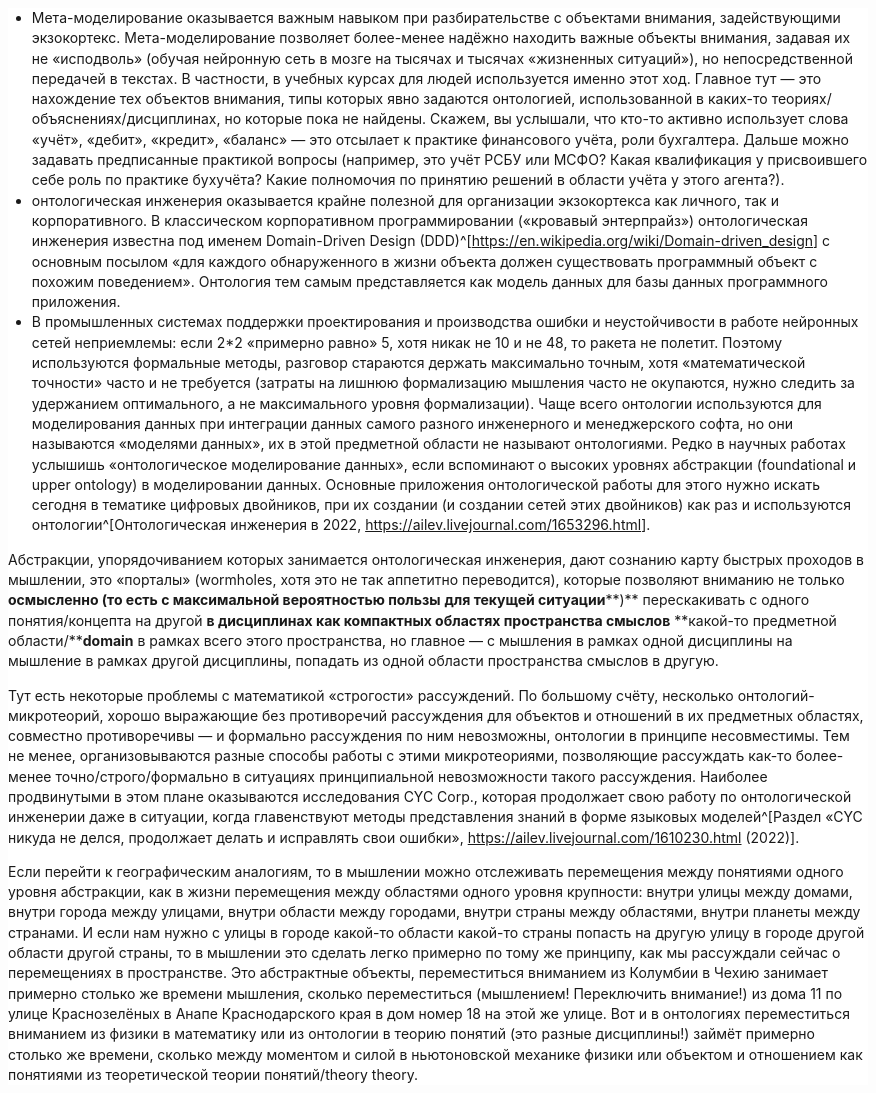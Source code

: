 * Мета-моделирование оказывается важным навыком при разбирательстве с объектами внимания, задействующими экзокортекс. Мета-моделирование позволяет более-менее надёжно находить важные объекты внимания, задавая их не «исподволь» (обучая нейронную сеть в мозге на тысячах и тысячах «жизненных ситуаций»), но непосредственной передачей в текстах. В частности, в учебных курсах для людей используется именно этот ход. Главное тут — это нахождение тех объектов внимания, типы которых явно задаются онтологией, использованной в каких-то теориях/объяснениях/дисциплинах, но которые пока не найдены. Скажем, вы услышали, что кто-то активно использует слова «учёт», «дебит», «кредит», «баланс» — это отсылает к практике финансового учёта, роли бухгалтера. Дальше можно задавать предписанные практикой вопросы (например, это учёт РСБУ или МСФО? Какая квалификация у присвоившего себе роль по практике бухучёта? Какие полномочия по принятию решений в области учёта у этого агента?).
* онтологическая инженерия оказывается крайне полезной для организации экзокортекса как личного, так и корпоративного. В классическом корпоративном программировании («кровавый энтерпрайз») онтологическая инженерия известна под именем Domain-Driven Design (DDD)^[<https://en.wikipedia.org/wiki/Domain-driven_design>] с основным посылом «для каждого обнаруженного в жизни объекта должен существовать программный объект с похожим поведением». Онтология тем самым представляется как модель данных для базы данных программного приложения.
* В промышленных системах поддержки проектирования и производства ошибки и неустойчивости в работе нейронных сетей неприемлемы: если 2\*2 «примерно равно» 5, хотя никак не 10 и не 48, то ракета не полетит. Поэтому используются формальные методы, разговор стараются держать максимально точным, хотя «математической точности» часто и не требуется (затраты на лишнюю формализацию мышления часто не окупаются, нужно следить за удержанием оптимального, а не максимального уровня формализации). Чаще всего онтологии используются для моделирования данных при интеграции данных самого разного инженерного и менеджерского софта, но они называются «моделями данных», их в этой предметной области не называют онтологиями. Редко в научных работах услышишь «онтологическое моделирование данных», если вспоминают о высоких уровнях абстракции (foundational и upper ontology) в моделировании данных. Основные приложения онтологической работы для этого нужно искать сегодня в тематике цифровых двойников, при их создании (и создании сетей этих двойников) как раз и используются онтологии^[Онтологическая инженерия в 2022, <https://ailev.livejournal.com/1653296.html>].

Абстракции, упорядочиванием которых занимается онтологическая инженерия, дают сознанию карту быстрых проходов в мышлении, это «порталы» (wormholes, хотя это не так аппетитно переводится), которые позволяют вниманию не только **осмысленно (то есть с максимальной вероятностью пользы** **для текущей ситуации****)** перескакивать с одного понятия/концепта на другой **в дисциплинах как компактных областях пространства смыслов** **какой-то предметной области/****domain** в рамках всего этого пространства, но главное — с мышления в рамках одной дисциплины на мышление в рамках другой дисциплины, попадать из одной области пространства смыслов в другую.

Тут есть некоторые проблемы с математикой «строгости» рассуждений. По большому счёту, несколько онтологий-микротеорий, хорошо выражающие без противоречий рассуждения для объектов и отношений в их предметных областях, совместно противоречивы — и формально рассуждения по ним невозможны, онтологии в принципе несовместимы. Тем не менее, организовываются разные способы работы с этими микротеориями, позволяющие рассуждать как-то более-менее точно/строго/формально в ситуациях принципиальной невозможности такого рассуждения. Наиболее продвинутыми в этом плане оказываются исследования CYC Corp., которая продолжает свою работу по онтологической инженерии даже в ситуации, когда главенствуют методы представления знаний в форме языковых моделей^[Раздел «CYC никуда не делся, продолжает делать и исправлять свои ошибки», <https://ailev.livejournal.com/1610230.html> (2022)].

Если перейти к географическим аналогиям, то в мышлении можно отслеживать перемещения между понятиями одного уровня абстракции, как в жизни перемещения между областями одного уровня крупности: внутри улицы между домами, внутри города между улицами, внутри области между городами, внутри страны между областями, внутри планеты между странами. И если нам нужно с улицы в городе какой-то области какой-то страны попасть на другую улицу в городе другой области другой страны, то в мышлении это сделать легко примерно по тому же принципу, как мы рассуждали сейчас о перемещениях в пространстве. Это абстрактные объекты, переместиться вниманием из Колумбии в Чехию занимает примерно столько же времени мышления, сколько переместиться (мышлением! Переключить внимание!) из дома 11 по улице Краснозелёных в Анапе Краснодарского края в дом номер 18 на этой же улице. Вот и в онтологиях переместиться вниманием из физики в математику или из онтологии в теорию понятий (это разные дисциплины!) займёт примерно столько же времени, сколько между моментом и силой в ньютоновской механике физики или объектом и отношением как понятиями из теоретической теории понятий/theory theory.

